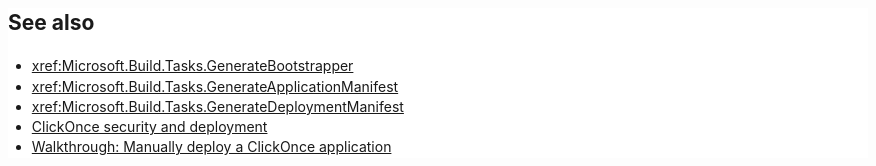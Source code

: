 ## See also

- <xref:Microsoft.Build.Tasks.GenerateBootstrapper>
- <xref:Microsoft.Build.Tasks.GenerateApplicationManifest>
- <xref:Microsoft.Build.Tasks.GenerateDeploymentManifest>
- [ClickOnce security and deployment](../deployment/clickonce-security-and-deployment.md)
- [Walkthrough: Manually deploy a ClickOnce application](../deployment/walkthrough-manually-deploying-a-clickonce-application.md)
